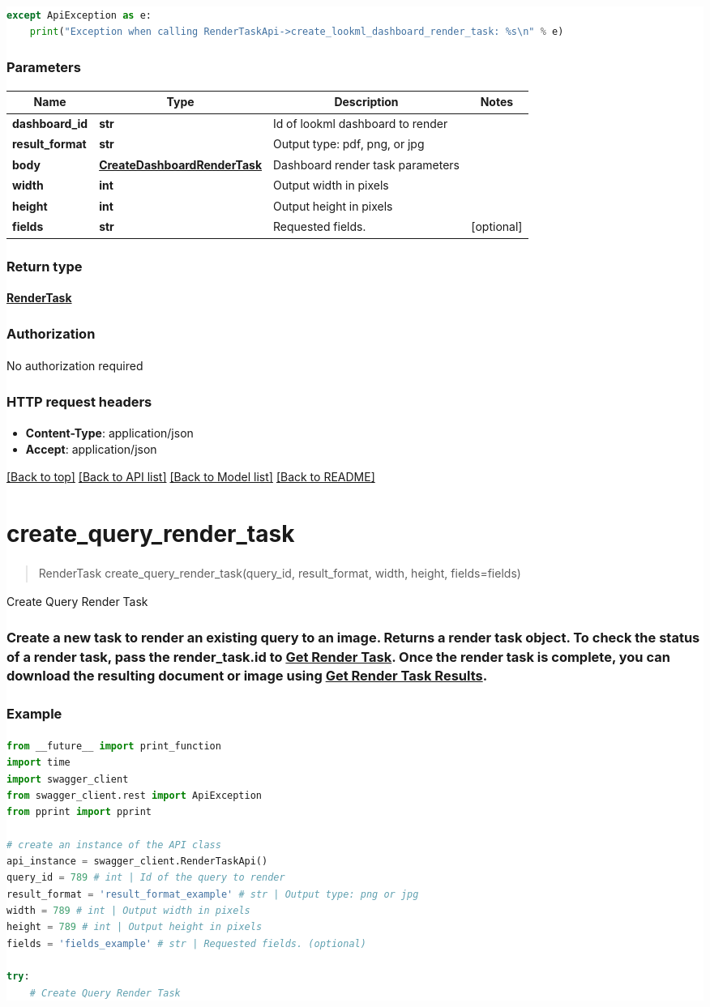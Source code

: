 ```python
except ApiException as e:
    print("Exception when calling RenderTaskApi->create_lookml_dashboard_render_task: %s\n" % e)
```

### Parameters

Name | Type | Description  | Notes
------------- | ------------- | ------------- | -------------
 **dashboard_id** | **str**| Id of lookml dashboard to render | 
 **result_format** | **str**| Output type: pdf, png, or jpg | 
 **body** | [**CreateDashboardRenderTask**](CreateDashboardRenderTask.md)| Dashboard render task parameters | 
 **width** | **int**| Output width in pixels | 
 **height** | **int**| Output height in pixels | 
 **fields** | **str**| Requested fields. | [optional] 

### Return type

[**RenderTask**](RenderTask.md)

### Authorization

No authorization required

### HTTP request headers

 - **Content-Type**: application/json
 - **Accept**: application/json

[[Back to top]](#) [[Back to API list]](../README.md#documentation-for-api-endpoints) [[Back to Model list]](../README.md#documentation-for-models) [[Back to README]](../README.md)

# **create_query_render_task**
> RenderTask create_query_render_task(query_id, result_format, width, height, fields=fields)

Create Query Render Task

### Create a new task to render an existing query to an image.  Returns a render task object. To check the status of a render task, pass the render_task.id to [Get Render Task](#!/RenderTask/get_render_task). Once the render task is complete, you can download the resulting document or image using [Get Render Task Results](#!/RenderTask/get_render_task_results).  

### Example
```python
from __future__ import print_function
import time
import swagger_client
from swagger_client.rest import ApiException
from pprint import pprint

# create an instance of the API class
api_instance = swagger_client.RenderTaskApi()
query_id = 789 # int | Id of the query to render
result_format = 'result_format_example' # str | Output type: png or jpg
width = 789 # int | Output width in pixels
height = 789 # int | Output height in pixels
fields = 'fields_example' # str | Requested fields. (optional)

try:
    # Create Query Render Task
```
